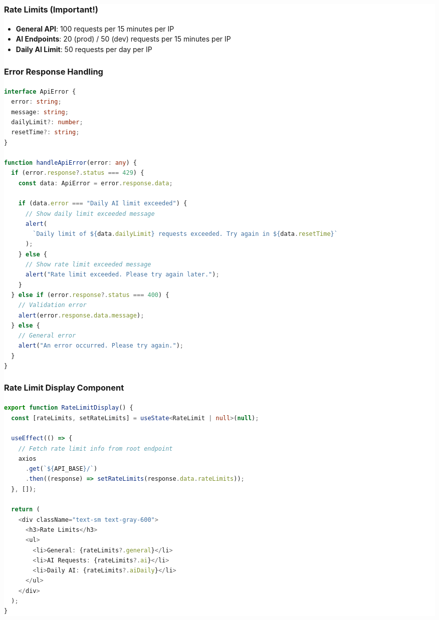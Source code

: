 ### Rate Limits (Important!)

- **General API**: 100 requests per 15 minutes per IP
- **AI Endpoints**: 20 (prod) / 50 (dev) requests per 15 minutes per IP
- **Daily AI Limit**: 50 requests per day per IP

### Error Response Handling

```typescript
interface ApiError {
  error: string;
  message: string;
  dailyLimit?: number;
  resetTime?: string;
}

function handleApiError(error: any) {
  if (error.response?.status === 429) {
    const data: ApiError = error.response.data;

    if (data.error === "Daily AI limit exceeded") {
      // Show daily limit exceeded message
      alert(
        `Daily limit of ${data.dailyLimit} requests exceeded. Try again in ${data.resetTime}`
      );
    } else {
      // Show rate limit exceeded message
      alert("Rate limit exceeded. Please try again later.");
    }
  } else if (error.response?.status === 400) {
    // Validation error
    alert(error.response.data.message);
  } else {
    // General error
    alert("An error occurred. Please try again.");
  }
}
```

### Rate Limit Display Component

```typescript
export function RateLimitDisplay() {
  const [rateLimits, setRateLimits] = useState<RateLimit | null>(null);

  useEffect(() => {
    // Fetch rate limit info from root endpoint
    axios
      .get(`${API_BASE}/`)
      .then((response) => setRateLimits(response.data.rateLimits));
  }, []);

  return (
    <div className="text-sm text-gray-600">
      <h3>Rate Limits</h3>
      <ul>
        <li>General: {rateLimits?.general}</li>
        <li>AI Requests: {rateLimits?.ai}</li>
        <li>Daily AI: {rateLimits?.aiDaily}</li>
      </ul>
    </div>
  );
}
```
